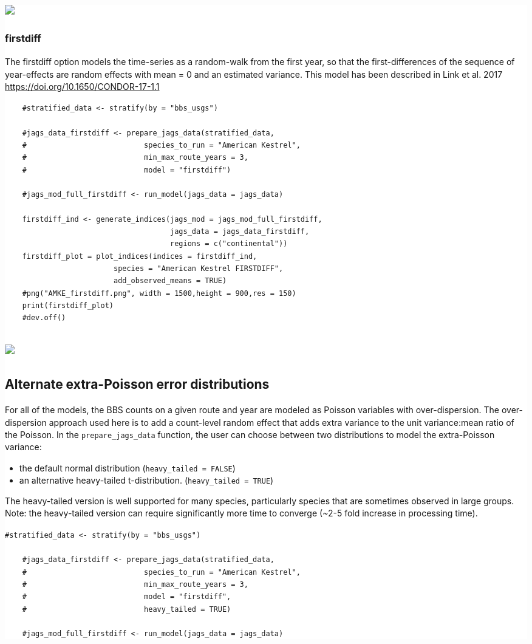 <img src="man/figures/AMKE_gamye.png"/>

### firstdiff

The firstdiff option models the time-series as a random-walk from the first year, so that the first-differences of the sequence of year-effects are random effects with mean = 0 and an estimated variance. This model has been described in Link et al. 2017 <https://doi.org/10.1650/CONDOR-17-1.1>

``` {.r}
    #stratified_data <- stratify(by = "bbs_usgs")
    
    #jags_data_firstdiff <- prepare_jags_data(stratified_data, 
    #                           species_to_run = "American Kestrel",
    #                           min_max_route_years = 3,
    #                           model = "firstdiff")

    #jags_mod_full_firstdiff <- run_model(jags_data = jags_data)
                               
    firstdiff_ind <- generate_indices(jags_mod = jags_mod_full_firstdiff,
                                      jags_data = jags_data_firstdiff,
                                      regions = c("continental"))
    firstdiff_plot = plot_indices(indices = firstdiff_ind,
                         species = "American Kestrel FIRSTDIFF",
                         add_observed_means = TRUE)
    #png("AMKE_firstdiff.png", width = 1500,height = 900,res = 150)
    print(firstdiff_plot)
    #dev.off()
    
```

<img src="man/figures/AMKE_firstdiff.png"/>

## Alternate extra-Poisson error distributions

For all of the models, the BBS counts on a given route and year are modeled as Poisson variables with over-dispersion. The over-dispersion approach used here is to add a count-level random effect that adds extra variance to the unit variance:mean ratio of the Poisson. In the `prepare_jags_data` function, the user can choose between two distributions to model the extra-Poisson variance:

-   the default normal distribution (`heavy_tailed = FALSE`)
-   an alternative heavy-tailed t-distribution. (`heavy_tailed = TRUE`)

The heavy-tailed version is well supported for many species, particularly species that are sometimes observed in large groups. Note: the heavy-tailed version can require significantly more time to converge (\~2-5 fold increase in processing time).

``` {.r}
#stratified_data <- stratify(by = "bbs_usgs")
    
    #jags_data_firstdiff <- prepare_jags_data(stratified_data, 
    #                           species_to_run = "American Kestrel",
    #                           min_max_route_years = 3,
    #                           model = "firstdiff",
    #                           heavy_tailed = TRUE) 

    #jags_mod_full_firstdiff <- run_model(jags_data = jags_data)
```
